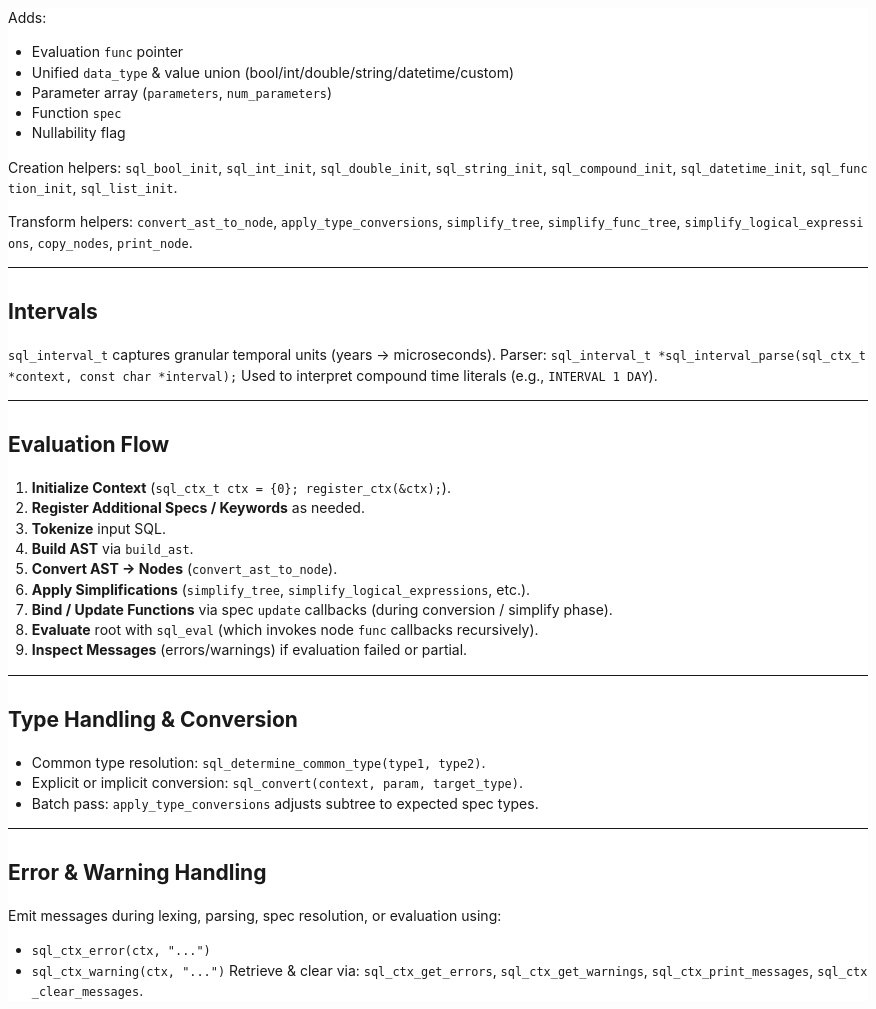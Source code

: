Adds:

* Evaluation `func` pointer
* Unified `data_type` & value union (bool/int/double/string/datetime/custom)
* Parameter array (`parameters`, `num_parameters`)
* Function `spec`
* Nullability flag

Creation helpers: `sql_bool_init`, `sql_int_init`, `sql_double_init`, `sql_string_init`, `sql_compound_init`, `sql_datetime_init`, `sql_function_init`, `sql_list_init`.

Transform helpers: `convert_ast_to_node`, `apply_type_conversions`, `simplify_tree`, `simplify_func_tree`, `simplify_logical_expressions`, `copy_nodes`, `print_node`.

---

## Intervals

`sql_interval_t` captures granular temporal units (years → microseconds).
Parser: `sql_interval_t *sql_interval_parse(sql_ctx_t *context, const char *interval);`
Used to interpret compound time literals (e.g., `INTERVAL 1 DAY`).

---

## Evaluation Flow

1. **Initialize Context** (`sql_ctx_t ctx = {0}; register_ctx(&ctx);`).
2. **Register Additional Specs / Keywords** as needed.
3. **Tokenize** input SQL.
4. **Build AST** via `build_ast`.
5. **Convert AST → Nodes** (`convert_ast_to_node`).
6. **Apply Simplifications** (`simplify_tree`, `simplify_logical_expressions`, etc.).
7. **Bind / Update Functions** via spec `update` callbacks (during conversion / simplify phase).
8. **Evaluate** root with `sql_eval` (which invokes node `func` callbacks recursively).
9. **Inspect Messages** (errors/warnings) if evaluation failed or partial.

---

## Type Handling & Conversion

* Common type resolution: `sql_determine_common_type(type1, type2)`.
* Explicit or implicit conversion: `sql_convert(context, param, target_type)`.
* Batch pass: `apply_type_conversions` adjusts subtree to expected spec types.

---

## Error & Warning Handling

Emit messages during lexing, parsing, spec resolution, or evaluation using:

* `sql_ctx_error(ctx, "...")`
* `sql_ctx_warning(ctx, "...")`
  Retrieve & clear via: `sql_ctx_get_errors`, `sql_ctx_get_warnings`, `sql_ctx_print_messages`, `sql_ctx_clear_messages`.
